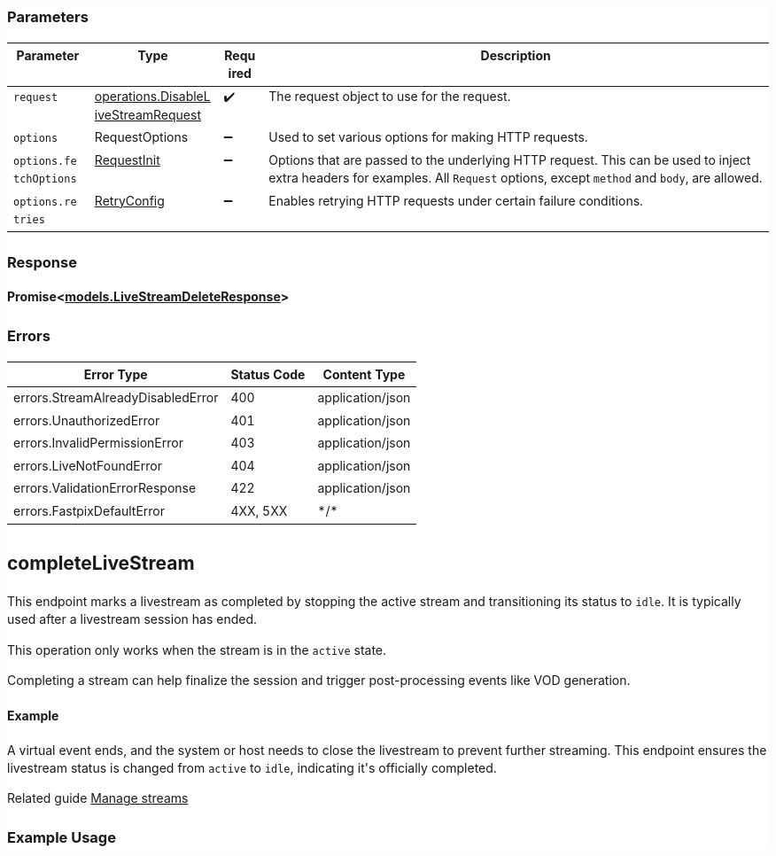 ### Parameters

| Parameter                                                                                                                                                                      | Type                                                                                                                                                                           | Required                                                                                                                                                                       | Description                                                                                                                                                                    |
| ------------------------------------------------------------------------------------------------------------------------------------------------------------------------------ | ------------------------------------------------------------------------------------------------------------------------------------------------------------------------------ | ------------------------------------------------------------------------------------------------------------------------------------------------------------------------------ | ------------------------------------------------------------------------------------------------------------------------------------------------------------------------------ |
| `request`                                                                                                                                                                      | [operations.DisableLiveStreamRequest](../../models/operations/disablelivestreamrequest.md)                                                                                     | :heavy_check_mark:                                                                                                                                                             | The request object to use for the request.                                                                                                                                     |
| `options`                                                                                                                                                                      | RequestOptions                                                                                                                                                                 | :heavy_minus_sign:                                                                                                                                                             | Used to set various options for making HTTP requests.                                                                                                                          |
| `options.fetchOptions`                                                                                                                                                         | [RequestInit](https://developer.mozilla.org/en-US/docs/Web/API/Request/Request#options)                                                                                        | :heavy_minus_sign:                                                                                                                                                             | Options that are passed to the underlying HTTP request. This can be used to inject extra headers for examples. All `Request` options, except `method` and `body`, are allowed. |
| `options.retries`                                                                                                                                                              | [RetryConfig](../../lib/utils/retryconfig.md)                                                                                                                                  | :heavy_minus_sign:                                                                                                                                                             | Enables retrying HTTP requests under certain failure conditions.                                                                                                               |

### Response

**Promise\<[models.LiveStreamDeleteResponse](../../models/livestreamdeleteresponse.md)\>**

### Errors

| Error Type                        | Status Code                       | Content Type                      |
| --------------------------------- | --------------------------------- | --------------------------------- |
| errors.StreamAlreadyDisabledError | 400                               | application/json                  |
| errors.UnauthorizedError          | 401                               | application/json                  |
| errors.InvalidPermissionError     | 403                               | application/json                  |
| errors.LiveNotFoundError          | 404                               | application/json                  |
| errors.ValidationErrorResponse    | 422                               | application/json                  |
| errors.FastpixDefaultError        | 4XX, 5XX                          | \*/\*                             |

## completeLiveStream

This endpoint marks a livestream as completed by stopping the active stream and transitioning its status to `idle`. It is typically used after a livestream session has ended.

This operation only works when the stream is in the `active` state.

Completing a stream can help finalize the session and trigger post-processing events like VOD generation.

#### Example

A virtual event ends, and the system or host needs to close the livestream to prevent further streaming. This endpoint ensures the livestream status is changed from `active` to `idle`, indicating it's officially completed.

Related guide <a href="https://docs.fastpix.io/docs/manage-streams">Manage streams</a>

### Example Usage

